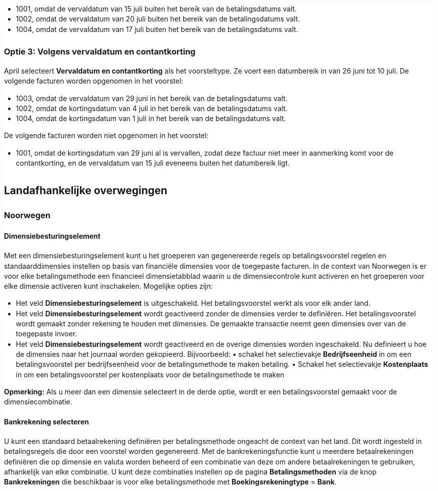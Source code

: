 -   1001, omdat de vervaldatum van 15 juli buiten het bereik van de betalingsdatums valt.
-   1002, omdat de vervaldatum van 20 juli buiten het bereik van de betalingsdatums valt.
-   1004, omdat de vervaldatum van 17 juli buiten het bereik van de betalingsdatums valt.

### <a name="option-3-by-due-date-and-cash-discount"></a>Optie 3: Volgens vervaldatum en contantkorting

April selecteert **Vervaldatum en contantkorting** als het voorsteltype. Ze voert een datumbereik in van 26 juni tot 10 juli. De volgende facturen worden opgenomen in het voorstel:

-   1003, omdat de vervaldatum van 29 juni in het bereik van de betalingsdatums valt.
-   1002, omdat de kortingsdatum van 4 juli in het bereik van de betalingsdatums valt.
-   1004, omdat de kortingsdatum van 1 juli in het bereik van de betalingsdatums valt.

De volgende facturen worden niet opgenomen in het voorstel:

-   1001, omdat de kortingsdatum van 29 juni al is vervallen, zodat deze factuur niet meer in aanmerking komt voor de contantkorting, en de vervaldatum van 15 juli eveneens buiten het datumbereik ligt.

## <a name="country-specific-considerations"></a>Landafhankelijke overwegingen
### <a name="norway"></a>Noorwegen

#### <a name="dimension-control"></a>Dimensiebesturingselement

Met een dimensiebesturingselement kunt u het groeperen van gegenereerde regels op betalingsvoorstel regelen en standaarddimensies instellen op basis van financiële dimensies voor de toegepaste facturen. In de context van Noorwegen is er voor elke betalingsmethode een financieel dimensietabblad waarin u de dimensiecontrole kunt activeren en het groeperen voor elke dimensie activeren kunt inschakelen. Mogelijke opties zijn:

-   Het veld **Dimensiebesturingselement** is uitgeschakeld. Het betalingsvoorstel werkt als voor elk ander land.
-   Het veld **Dimensiebesturingselement** wordt geactiveerd zonder de dimensies verder te definiëren. Het betalingsvoorstel wordt gemaakt zonder rekening te houden met dimensies. De gemaakte transactie neemt geen dimensies over van de toegepaste invoer.
-   Het veld **Dimensiebesturingselement** wordt geactiveerd en de overige dimensies worden ingeschakeld. Nu definieert u hoe de dimensies naar het journaal worden gekopieerd. Bijvoorbeeld: • schakel het selectievakje **Bedrijfseenheid** in om een betalingsvoorstel per bedrijfseenheid voor de betalingsmethode te maken betaling. • Schakel het selectievakje **Kostenplaats** in om een betalingsvoorstel per kostenplaats voor de betalingsmethode te maken

**Opmerking:** Als u meer dan een dimensie selecteert in de derde optie, wordt er een betalingsvoorstel gemaakt voor de dimensiecombinatie.

#### <a name="bank-account-selection"></a>Bankrekening selecteren

U kunt een standaard betaalrekening definiëren per betalingsmethode ongeacht de context van het land. Dit wordt ingesteld in betalingsregels die door een voorstel worden gegenereerd. Met de bankrekeningsfunctie kunt u meerdere betaalrekeningen definiëren die op dimensie en valuta worden beheerd of een combinatie van deze om andere betaalrekeningen te gebruiken, afhankelijk van elke combinatie. U kunt deze combinaties instellen op de pagina **Betalingsmethoden** via de knop **Bankrekeningen** die beschikbaar is voor elke betalingsmethode met **Boekingsrekeningtype** = **Bank**.




